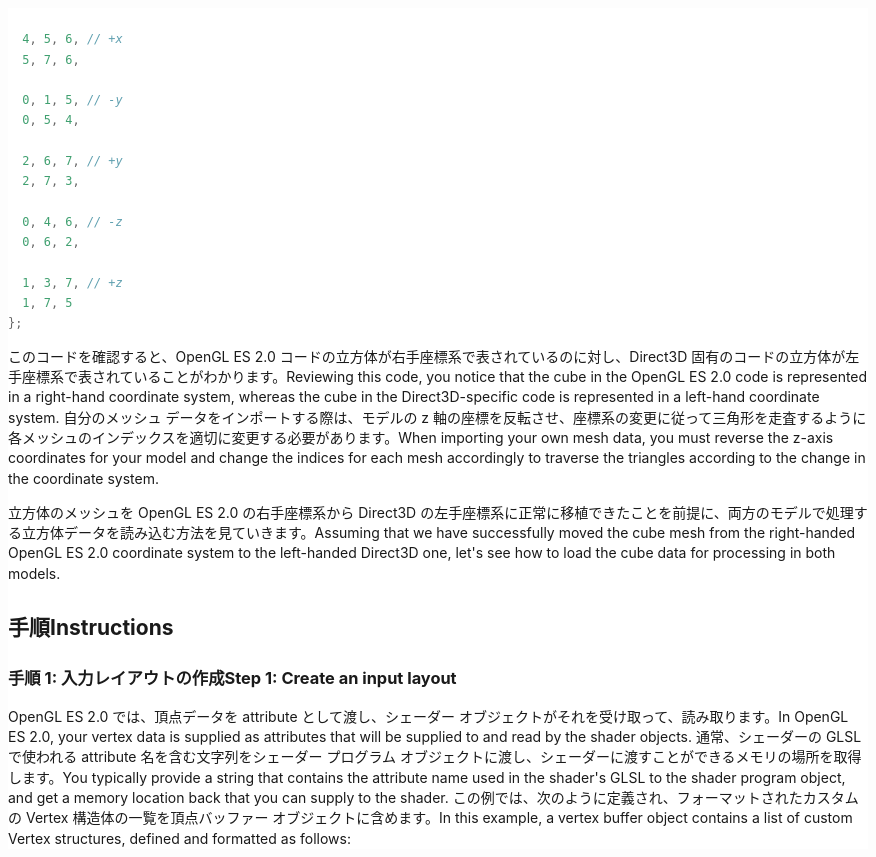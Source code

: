 ```cpp

  4, 5, 6, // +x
  5, 7, 6,

  0, 1, 5, // -y
  0, 5, 4,

  2, 6, 7, // +y
  2, 7, 3,

  0, 4, 6, // -z
  0, 6, 2,

  1, 3, 7, // +z
  1, 7, 5
};
```

<span data-ttu-id="ec8a6-117">このコードを確認すると、OpenGL ES 2.0 コードの立方体が右手座標系で表されているのに対し、Direct3D 固有のコードの立方体が左手座標系で表されていることがわかります。</span><span class="sxs-lookup"><span data-stu-id="ec8a6-117">Reviewing this code, you notice that the cube in the OpenGL ES 2.0 code is represented in a right-hand coordinate system, whereas the cube in the Direct3D-specific code is represented in a left-hand coordinate system.</span></span> <span data-ttu-id="ec8a6-118">自分のメッシュ データをインポートする際は、モデルの z 軸の座標を反転させ、座標系の変更に従って三角形を走査するように各メッシュのインデックスを適切に変更する必要があります。</span><span class="sxs-lookup"><span data-stu-id="ec8a6-118">When importing your own mesh data, you must reverse the z-axis coordinates for your model and change the indices for each mesh accordingly to traverse the triangles according to the change in the coordinate system.</span></span>

<span data-ttu-id="ec8a6-119">立方体のメッシュを OpenGL ES 2.0 の右手座標系から Direct3D の左手座標系に正常に移植できたことを前提に、両方のモデルで処理する立方体データを読み込む方法を見ていきます。</span><span class="sxs-lookup"><span data-stu-id="ec8a6-119">Assuming that we have successfully moved the cube mesh from the right-handed OpenGL ES 2.0 coordinate system to the left-handed Direct3D one, let's see how to load the cube data for processing in both models.</span></span>

## <a name="instructions"></a><span data-ttu-id="ec8a6-120">手順</span><span class="sxs-lookup"><span data-stu-id="ec8a6-120">Instructions</span></span>

### <a name="step-1-create-an-input-layout"></a><span data-ttu-id="ec8a6-121">手順 1: 入力レイアウトの作成</span><span class="sxs-lookup"><span data-stu-id="ec8a6-121">Step 1: Create an input layout</span></span>

<span data-ttu-id="ec8a6-122">OpenGL ES 2.0 では、頂点データを attribute として渡し、シェーダー オブジェクトがそれを受け取って、読み取ります。</span><span class="sxs-lookup"><span data-stu-id="ec8a6-122">In OpenGL ES 2.0, your vertex data is supplied as attributes that will be supplied to and read by the shader objects.</span></span> <span data-ttu-id="ec8a6-123">通常、シェーダーの GLSL で使われる attribute 名を含む文字列をシェーダー プログラム オブジェクトに渡し、シェーダーに渡すことができるメモリの場所を取得します。</span><span class="sxs-lookup"><span data-stu-id="ec8a6-123">You typically provide a string that contains the attribute name used in the shader's GLSL to the shader program object, and get a memory location back that you can supply to the shader.</span></span> <span data-ttu-id="ec8a6-124">この例では、次のように定義され、フォーマットされたカスタムの Vertex 構造体の一覧を頂点バッファー オブジェクトに含めます。</span><span class="sxs-lookup"><span data-stu-id="ec8a6-124">In this example, a vertex buffer object contains a list of custom Vertex structures, defined and formatted as follows:</span></span>
